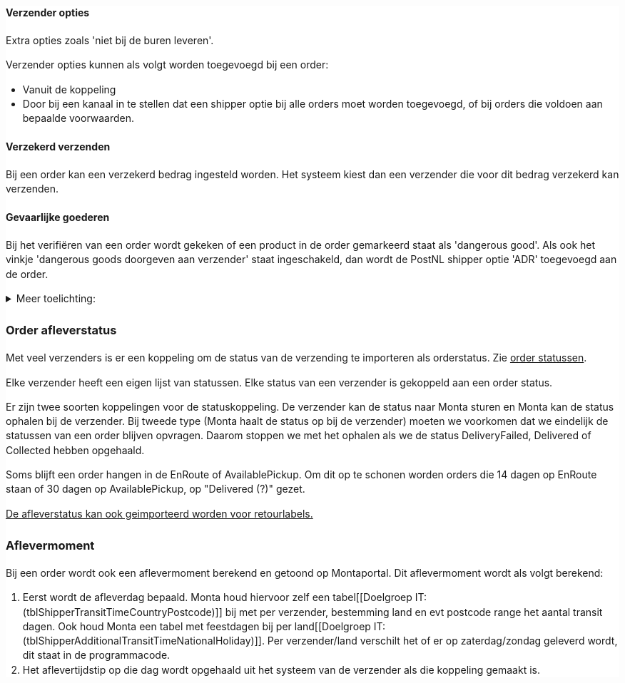 #### Verzender opties

Extra opties zoals 'niet bij de buren leveren'.

Verzender opties kunnen als volgt worden toegevoegd bij een order:
- Vanuit de koppeling
- Door bij een kanaal in te stellen dat een shipper optie bij alle orders moet worden toegevoegd, of bij orders die voldoen aan bepaalde voorwaarden.

#### Verzekerd verzenden

Bij een order kan een verzekerd bedrag ingesteld worden. Het systeem kiest dan een verzender die voor dit bedrag verzekerd kan verzenden.

#### Gevaarlijke goederen

Bij het verifiëren van een order wordt gekeken of een product in de order gemarkeerd staat als 'dangerous good'. Als ook het vinkje 'dangerous goods doorgeven aan verzender' staat ingeschakeld, dan wordt de PostNL shipper optie 'ADR' toegevoegd aan de order.


<details><summary>Meer toelichting: </summary></details>





### Order afleverstatus

Met veel verzenders is er een koppeling om de status van de verzending te importeren als orderstatus. Zie [order statussen](#order-statussen).

Elke verzender heeft een eigen lijst van statussen. Elke status van een verzender is gekoppeld aan een order status.

Er zijn twee soorten koppelingen voor de statuskoppeling. De verzender kan de status naar Monta sturen en Monta kan de status ophalen bij de verzender. Bij tweede type (Monta haalt de status op bij de verzender) moeten we voorkomen dat we eindelijk de statussen van een order blijven opvragen. Daarom stoppen we met het ophalen als we de status DeliveryFailed, Delivered of Collected hebben opgehaald.

Soms blijft een order hangen in de EnRoute of AvailablePickup. Om dit op te schonen worden orders die 14 dagen op EnRoute staan of 30 dagen op AvailablePickup, op "Delivered (?)" gezet.

[De afleverstatus kan ook geimporteerd worden voor retourlabels.](../../Algemene-informatie/Retouren#retourlabel-afleverstatus)

### Aflevermoment

Bij een order wordt ook een aflevermoment berekend en getoond op Montaportal. Dit aflevermoment wordt als volgt berekend:
1. Eerst wordt de afleverdag bepaald. Monta houd hiervoor zelf een tabel[[Doelgroep IT: (tblShipperTransitTimeCountryPostcode)]] bij met per verzender, bestemming land en evt postcode range het aantal transit dagen. Ook houd Monta een tabel met feestdagen bij per land[[Doelgroep IT: (tblShipperAdditionalTransitTimeNationalHoliday)]]. Per verzender/land verschilt het of er op zaterdag/zondag geleverd wordt, dit staat in de programmacode.
2. Het aflevertijdstip op die dag wordt opgehaald uit het systeem van de verzender als die koppeling gemaakt is.
